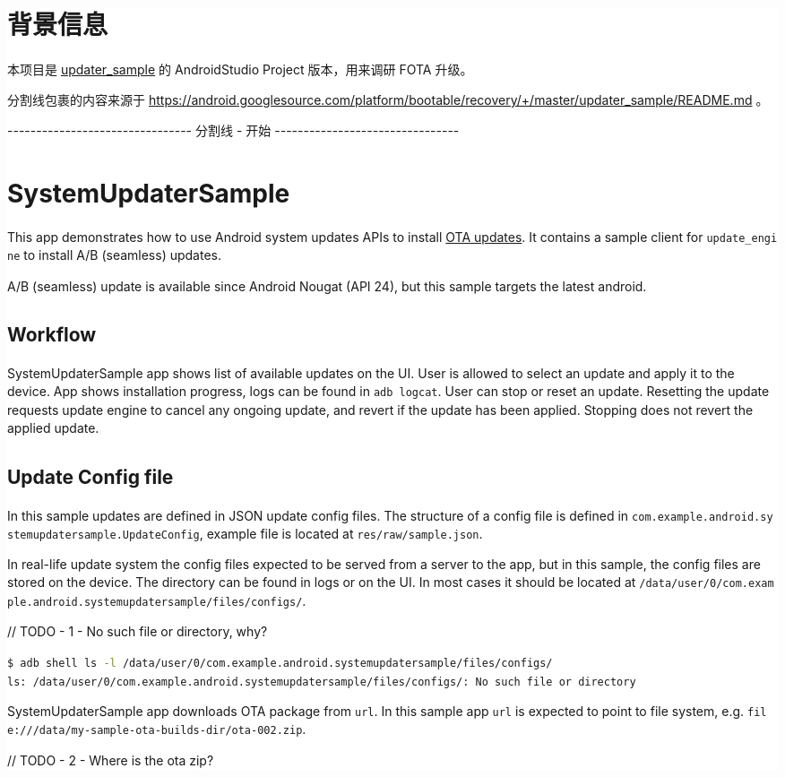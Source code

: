 # 背景信息

本项目是 [updater_sample](https://android.googlesource.com/platform/bootable/recovery/+/master/updater_sample/) 的 AndroidStudio Project 版本，用来调研 FOTA 升级。

分割线包裹的内容来源于 https://android.googlesource.com/platform/bootable/recovery/+/master/updater_sample/README.md 。


-------------------------------- 分割线 - 开始 --------------------------------


# SystemUpdaterSample

This app demonstrates how to use Android system updates APIs to install
[OTA updates](https://source.android.com/devices/tech/ota/). It contains a
sample client for `update_engine` to install A/B (seamless) updates.

A/B (seamless) update is available since Android Nougat (API 24), but this sample
targets the latest android.


## Workflow

SystemUpdaterSample app shows list of available updates on the UI. User is allowed
to select an update and apply it to the device. App shows installation progress,
logs can be found in `adb logcat`. User can stop or reset an update. Resetting
the update requests update engine to cancel any ongoing update, and revert
if the update has been applied. Stopping does not revert the applied update.


## Update Config file

In this sample updates are defined in JSON update config files.
The structure of a config file is defined in
`com.example.android.systemupdatersample.UpdateConfig`, example file is located
at `res/raw/sample.json`.

In real-life update system the config files expected to be served from a server
to the app, but in this sample, the config files are stored on the device.
The directory can be found in logs or on the UI. In most cases it should be located at
`/data/user/0/com.example.android.systemupdatersample/files/configs/`.

// TODO - 1 - No such file or directory, why?
```bash
$ adb shell ls -l /data/user/0/com.example.android.systemupdatersample/files/configs/
ls: /data/user/0/com.example.android.systemupdatersample/files/configs/: No such file or directory
```

SystemUpdaterSample app downloads OTA package from `url`. In this sample app
`url` is expected to point to file system, e.g. `file:///data/my-sample-ota-builds-dir/ota-002.zip`.

// TODO - 2 - Where is the ota zip?
